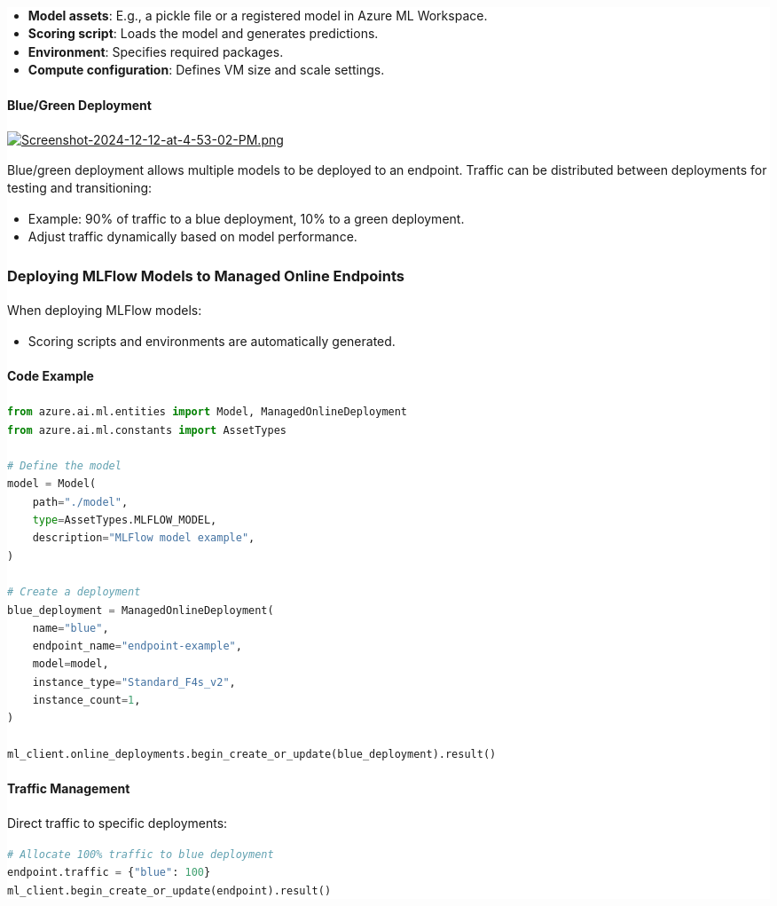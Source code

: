 - **Model assets**: E.g., a pickle file or a registered model in Azure ML Workspace.
- **Scoring script**: Loads the model and generates predictions.
- **Environment**: Specifies required packages.
- **Compute configuration**: Defines VM size and scale settings.

#### **Blue/Green Deployment**

[![Screenshot-2024-12-12-at-4-53-02-PM.png](https://i.postimg.cc/7hjC9n8G/Screenshot-2024-12-12-at-4-53-02-PM.png)](https://postimg.cc/rRCFFWpM)

Blue/green deployment allows multiple models to be deployed to an endpoint. Traffic can be distributed between deployments for testing and transitioning:

- Example: 90% of traffic to a blue deployment, 10% to a green deployment.
- Adjust traffic dynamically based on model performance.

### **Deploying MLFlow Models to Managed Online Endpoints**

When deploying MLFlow models:

- Scoring scripts and environments are automatically generated.

#### **Code Example**

```python
from azure.ai.ml.entities import Model, ManagedOnlineDeployment
from azure.ai.ml.constants import AssetTypes

# Define the model
model = Model(
    path="./model",
    type=AssetTypes.MLFLOW_MODEL,
    description="MLFlow model example",
)

# Create a deployment
blue_deployment = ManagedOnlineDeployment(
    name="blue",
    endpoint_name="endpoint-example",
    model=model,
    instance_type="Standard_F4s_v2",
    instance_count=1,
)

ml_client.online_deployments.begin_create_or_update(blue_deployment).result()
```

#### **Traffic Management**

Direct traffic to specific deployments:

```python
# Allocate 100% traffic to blue deployment
endpoint.traffic = {"blue": 100}
ml_client.begin_create_or_update(endpoint).result()
```
